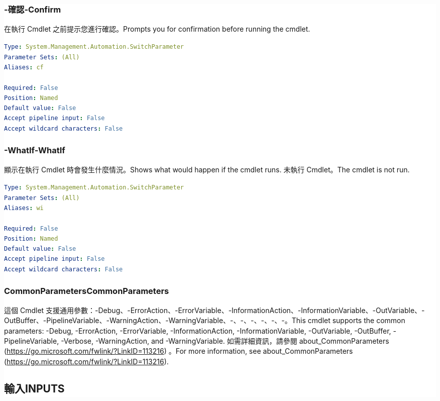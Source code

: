 ### <span data-ttu-id="2c529-131">-確認</span><span class="sxs-lookup"><span data-stu-id="2c529-131">-Confirm</span></span>
<span data-ttu-id="2c529-132">在執行 Cmdlet 之前提示您進行確認。</span><span class="sxs-lookup"><span data-stu-id="2c529-132">Prompts you for confirmation before running the cmdlet.</span></span>

```yaml
Type: System.Management.Automation.SwitchParameter
Parameter Sets: (All)
Aliases: cf

Required: False
Position: Named
Default value: False
Accept pipeline input: False
Accept wildcard characters: False
```

### <span data-ttu-id="2c529-133">-WhatIf</span><span class="sxs-lookup"><span data-stu-id="2c529-133">-WhatIf</span></span>
<span data-ttu-id="2c529-134">顯示在執行 Cmdlet 時會發生什麼情況。</span><span class="sxs-lookup"><span data-stu-id="2c529-134">Shows what would happen if the cmdlet runs.</span></span>
<span data-ttu-id="2c529-135">未執行 Cmdlet。</span><span class="sxs-lookup"><span data-stu-id="2c529-135">The cmdlet is not run.</span></span>

```yaml
Type: System.Management.Automation.SwitchParameter
Parameter Sets: (All)
Aliases: wi

Required: False
Position: Named
Default value: False
Accept pipeline input: False
Accept wildcard characters: False
```

### <span data-ttu-id="2c529-136">CommonParameters</span><span class="sxs-lookup"><span data-stu-id="2c529-136">CommonParameters</span></span>
<span data-ttu-id="2c529-137">這個 Cmdlet 支援通用參數：-Debug、-ErrorAction、-ErrorVariable、-InformationAction、-InformationVariable、-OutVariable、-OutBuffer、-PipelineVariable、-WarningAction、-WarningVariable、-、-、-、-、-、-。</span><span class="sxs-lookup"><span data-stu-id="2c529-137">This cmdlet supports the common parameters: -Debug, -ErrorAction, -ErrorVariable, -InformationAction, -InformationVariable, -OutVariable, -OutBuffer, -PipelineVariable, -Verbose, -WarningAction, and -WarningVariable.</span></span> <span data-ttu-id="2c529-138">如需詳細資訊，請參閱 about_CommonParameters (https://go.microsoft.com/fwlink/?LinkID=113216) 。</span><span class="sxs-lookup"><span data-stu-id="2c529-138">For more information, see about_CommonParameters (https://go.microsoft.com/fwlink/?LinkID=113216).</span></span>

## <span data-ttu-id="2c529-139">輸入</span><span class="sxs-lookup"><span data-stu-id="2c529-139">INPUTS</span></span>
